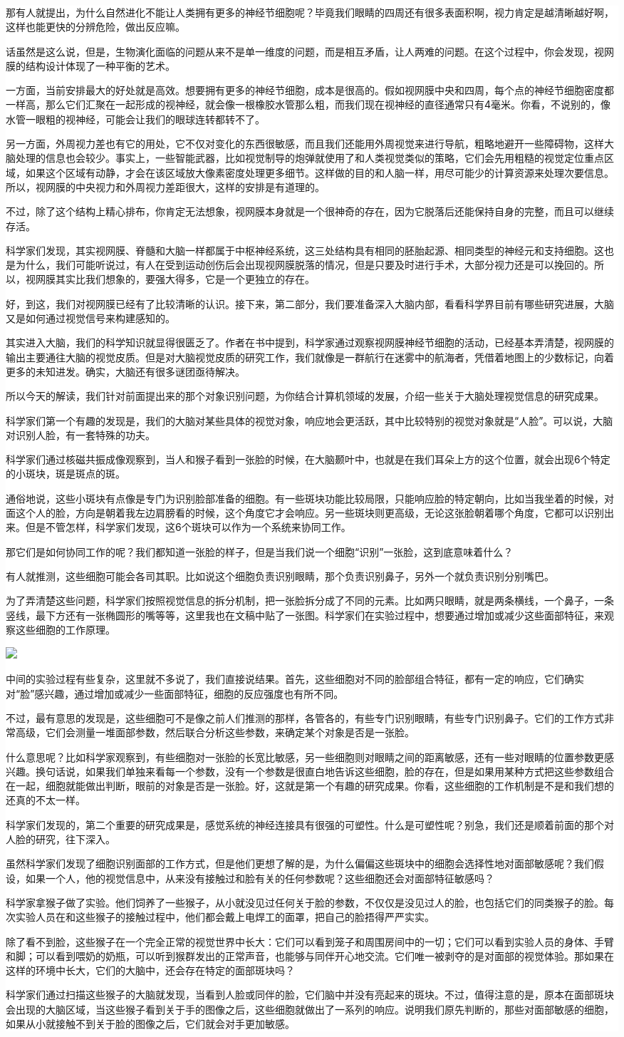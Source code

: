 那有人就提出，为什么自然进化不能让人类拥有更多的神经节细胞呢？毕竟我们眼睛的四周还有很多表面积啊，视力肯定是越清晰越好啊，这样也能更快的分辨危险，做出反应嘛。

话虽然是这么说，但是，生物演化面临的问题从来不是单一维度的问题，而是相互矛盾，让人两难的问题。在这个过程中，你会发现，视网膜的结构设计体现了一种平衡的艺术。

一方面，当前安排最大的好处就是高效。想要拥有更多的神经节细胞，成本是很高的。假如视网膜中央和四周，每个点的神经节细胞密度都一样高，那么它们汇聚在一起形成的视神经，就会像一根橡胶水管那么粗，而我们现在视神经的直径通常只有4毫米。你看，不说别的，像水管一眼粗的视神经，可能会让我们的眼球连转都转不了。

另一方面，外周视力差也有它的用处，它不仅对变化的东西很敏感，而且我们还能用外周视觉来进行导航，粗略地避开一些障碍物，这样大脑处理的信息也会较少。事实上，一些智能武器，比如视觉制导的炮弹就使用了和人类视觉类似的策略，它们会先用粗糙的视觉定位重点区域，如果这个区域有动静，才会在该区域放大像素密度处理更多细节。这样做的目的和人脑一样，用尽可能少的计算资源来处理次要信息。所以，视网膜的中央视力和外周视力差距很大，这样的安排是有道理的。

不过，除了这个结构上精心排布，你肯定无法想象，视网膜本身就是一个很神奇的存在，因为它脱落后还能保持自身的完整，而且可以继续存活。

科学家们发现，其实视网膜、脊髓和大脑一样都属于中枢神经系统，这三处结构具有相同的胚胎起源、相同类型的神经元和支持细胞。这也是为什么，我们可能听说过，有人在受到运动创伤后会出现视网膜脱落的情况，但是只要及时进行手术，大部分视力还是可以挽回的。所以，视网膜其实比我们想象的，要强大得多，它是一个更独立的存在。



好，到这，我们对视网膜已经有了比较清晰的认识。接下来，第二部分，我们要准备深入大脑内部，看看科学界目前有哪些研究进展，大脑又是如何通过视觉信号来构建感知的。

其实进入大脑，我们的科学知识就显得很匮乏了。作者在书中提到，科学家通过观察视网膜神经节细胞的活动，已经基本弄清楚，视网膜的输出主要通往大脑的视觉皮质。但是对大脑视觉皮质的研究工作，我们就像是一群航行在迷雾中的航海者，凭借着地图上的少数标记，向着更多的未知进发。确实，大脑还有很多谜团亟待解决。

所以今天的解读，我们针对前面提出来的那个对象识别问题，为你结合计算机领域的发展，介绍一些关于大脑处理视觉信息的研究成果。

科学家们第一个有趣的发现是，我们的大脑对某些具体的视觉对象，响应地会更活跃，其中比较特别的视觉对象就是“人脸”。可以说，大脑对识别人脸，有一套特殊的功夫。

科学家们通过核磁共振成像观察到，当人和猴子看到一张脸的时候，在大脑颞叶中，也就是在我们耳朵上方的这个位置，就会出现6个特定的小斑块，斑是斑点的斑。

通俗地说，这些小斑块有点像是专门为识别脸部准备的细胞。有一些斑块功能比较局限，只能响应脸的特定朝向，比如当我坐着的时候，对面这个人的脸，方向是朝着我左边肩膀看的时候，这个角度它才会响应。另一些斑块则更高级，无论这张脸朝着哪个角度，它都可以识别出来。但是不管怎样，科学家们发现，这6个斑块可以作为一个系统来协同工作。

那它们是如何协同工作的呢？我们都知道一张脸的样子，但是当我们说一个细胞“识别”一张脸，这到底意味着什么？

有人就推测，这些细胞可能会各司其职。比如说这个细胞负责识别眼睛，那个负责识别鼻子，另外一个就负责识别分别嘴巴。

为了弄清楚这些问题，科学家们按照视觉信息的拆分机制，把一张脸拆分成了不同的元素。比如两只眼睛，就是两条横线，一个鼻子，一条竖线，最下方还有一张椭圆形的嘴等等，这里我也在文稿中贴了一张图。科学家们在实验过程中，想要通过增加或减少这些面部特征，来观察这些细胞的工作原理。

<img  src="https://piccdn.umiwi.com/uploader/image/ddarticle/2021122317/1761207041155663468" width="872"/>

中间的实验过程有些复杂，这里就不多说了，我们直接说结果。首先，这些细胞对不同的脸部组合特征，都有一定的响应，它们确实对“脸”感兴趣，通过增加或减少一些面部特征，细胞的反应强度也有所不同。

不过，最有意思的发现是，这些细胞可不是像之前人们推测的那样，各管各的，有些专门识别眼睛，有些专门识别鼻子。它们的工作方式非常高级，它们会测量一堆面部参数，然后联合分析这些参数，来确定某个对象是否是一张脸。

什么意思呢？比如科学家观察到，有些细胞对一张脸的长宽比敏感，另一些细胞则对眼睛之间的距离敏感，还有一些对眼睛的位置参数更感兴趣。换句话说，如果我们单独来看每一个参数，没有一个参数是很直白地告诉这些细胞，脸的存在，但是如果用某种方式把这些参数组合在一起，细胞就能做出判断，眼前的对象是否是一张脸。好，这就是第一个有趣的研究成果。你看，这些细胞的工作机制是不是和我们想的还真的不太一样。

科学家们发现的，第二个重要的研究成果是，感觉系统的神经连接具有很强的可塑性。什么是可塑性呢？别急，我们还是顺着前面的那个对人脸的研究，往下深入。

虽然科学家们发现了细胞识别面部的工作方式，但是他们更想了解的是，为什么偏偏这些斑块中的细胞会选择性地对面部敏感呢？我们假设，如果一个人，他的视觉信息中，从来没有接触过和脸有关的任何参数呢？这些细胞还会对面部特征敏感吗？

科学家拿猴子做了实验。他们饲养了一些猴子，从小就没见过任何关于脸的参数，不仅仅是没见过人的脸，也包括它们的同类猴子的脸。每次实验人员在和这些猴子的接触过程中，他们都会戴上电焊工的面罩，把自己的脸捂得严严实实。

除了看不到脸，这些猴子在一个完全正常的视觉世界中长大：它们可以看到笼子和周围房间中的一切；它们可以看到实验人员的身体、手臂和脚；可以看到喂奶的奶瓶，可以听到猴群发出的正常声音，也能够与同伴开心地交流。它们唯一被剥夺的是对面部的视觉体验。那如果在这样的环境中长大，它们的大脑中，还会存在特定的面部斑块吗？

科学家们通过扫描这些猴子的大脑就发现，当看到人脸或同伴的脸，它们脑中并没有亮起来的斑块。不过，值得注意的是，原本在面部斑块会出现的大脑区域，当这些猴子看到关于手的图像之后，这些细胞就做出了一系列的响应。说明我们原先判断的，那些对面部敏感的细胞，如果从小就接触不到关于脸的图像之后，它们就会对手更加敏感。
